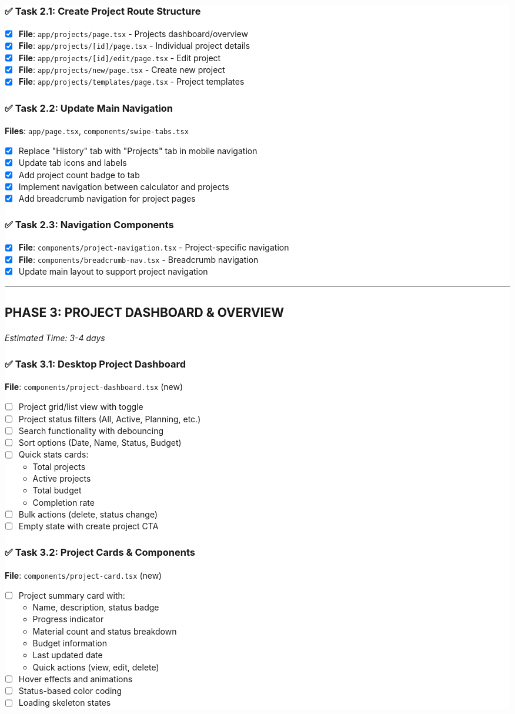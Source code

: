 ### ✅ Task 2.1: Create Project Route Structure
- [x] **File**: `app/projects/page.tsx` - Projects dashboard/overview
- [x] **File**: `app/projects/[id]/page.tsx` - Individual project details
- [x] **File**: `app/projects/[id]/edit/page.tsx` - Edit project
- [x] **File**: `app/projects/new/page.tsx` - Create new project
- [x] **File**: `app/projects/templates/page.tsx` - Project templates

### ✅ Task 2.2: Update Main Navigation
**Files**: `app/page.tsx`, `components/swipe-tabs.tsx`
- [x] Replace "History" tab with "Projects" tab in mobile navigation
- [x] Update tab icons and labels
- [x] Add project count badge to tab
- [x] Implement navigation between calculator and projects
- [x] Add breadcrumb navigation for project pages

### ✅ Task 2.3: Navigation Components
- [x] **File**: `components/project-navigation.tsx` - Project-specific navigation
- [x] **File**: `components/breadcrumb-nav.tsx` - Breadcrumb navigation
- [x] Update main layout to support project navigation

---

## **PHASE 3: PROJECT DASHBOARD & OVERVIEW**
*Estimated Time: 3-4 days*

### ✅ Task 3.1: Desktop Project Dashboard
**File**: `components/project-dashboard.tsx` (new)
- [ ] Project grid/list view with toggle
- [ ] Project status filters (All, Active, Planning, etc.)
- [ ] Search functionality with debouncing
- [ ] Sort options (Date, Name, Status, Budget)
- [ ] Quick stats cards:
  - Total projects
  - Active projects  
  - Total budget
  - Completion rate
- [ ] Bulk actions (delete, status change)
- [ ] Empty state with create project CTA

### ✅ Task 3.2: Project Cards & Components
**File**: `components/project-card.tsx` (new)
- [ ] Project summary card with:
  - Name, description, status badge
  - Progress indicator
  - Material count and status breakdown
  - Budget information
  - Last updated date
  - Quick actions (view, edit, delete)
- [ ] Hover effects and animations
- [ ] Status-based color coding
- [ ] Loading skeleton states
